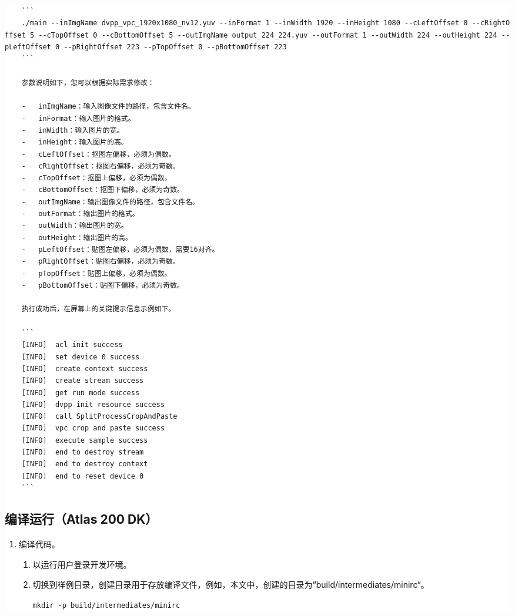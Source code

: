         ```
        ./main --inImgName dvpp_vpc_1920x1080_nv12.yuv --inFormat 1 --inWidth 1920 --inHeight 1080 --cLeftOffset 0 --cRightOffset 5 --cTopOffset 0 --cBottomOffset 5 --outImgName output_224_224.yuv --outFormat 1 --outWidth 224 --outHeight 224 --pLeftOffset 0 --pRightOffset 223 --pTopOffset 0 --pBottomOffset 223
        ```

        参数说明如下，您可以根据实际需求修改：

        -   inImgName：输入图像文件的路径，包含文件名。
        -   inFormat：输入图片的格式。
        -   inWidth：输入图片的宽。
        -   inHeight：输入图片的高。
        -   cLeftOffset：抠图左偏移，必须为偶数。
        -   cRightOffset：抠图右偏移，必须为奇数。
        -   cTopOffset：抠图上偏移，必须为偶数。
        -   cBottomOffset：抠图下偏移，必须为奇数。
        -   outImgName：输出图像文件的路径，包含文件名。
        -   outFormat：输出图片的格式。
        -   outWidth：输出图片的宽。
        -   outHeight：输出图片的高。
        -   pLeftOffset：贴图左偏移，必须为偶数，需要16对齐。
        -   pRightOffset：贴图右偏移，必须为奇数。
        -   pTopOffset：贴图上偏移，必须为偶数。
        -   pBottomOffset：贴图下偏移，必须为奇数。

        执行成功后，在屏幕上的关键提示信息示例如下。

        ```
        [INFO]  acl init success
        [INFO]  set device 0 success
        [INFO]  create context success
        [INFO]  create stream success
        [INFO]  get run mode success
        [INFO]  dvpp init resource success
        [INFO]  call SplitProcessCropAndPaste
        [INFO]  vpc crop and paste success
        [INFO]  execute sample success
        [INFO]  end to destroy stream
        [INFO]  end to destroy context
        [INFO]  end to reset device 0
        ```



## 编译运行（Atlas 200 DK）<a name="section18557246182520"></a>

1.  编译代码。
    1.  以运行用户登录开发环境。
    2.  切换到样例目录，创建目录用于存放编译文件，例如，本文中，创建的目录为“build/intermediates/minirc“。

        ```
        mkdir -p build/intermediates/minirc
        ```
